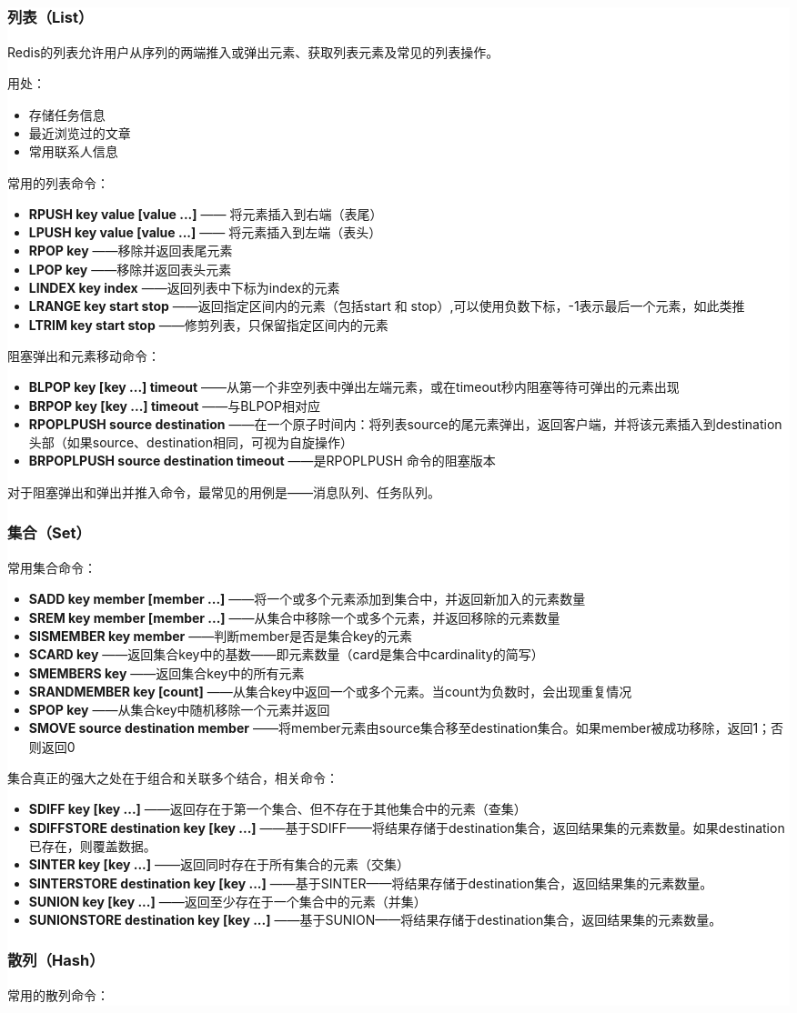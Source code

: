 ### 列表（List）

Redis的列表允许用户从序列的两端推入或弹出元素、获取列表元素及常见的列表操作。

用处：

- 存储任务信息
- 最近浏览过的文章
- 常用联系人信息

常用的列表命令：

- **RPUSH key value [value ...]** —— 将元素插入到右端（表尾）
- **LPUSH key value [value ...]** —— 将元素插入到左端（表头）
- **RPOP key** ——移除并返回表尾元素
- **LPOP key** ——移除并返回表头元素
- **LINDEX key index** ——返回列表中下标为index的元素
- **LRANGE key start stop** ——返回指定区间内的元素（包括start 和 stop）,可以使用负数下标，-1表示最后一个元素，如此类推
- **LTRIM key start stop** ——修剪列表，只保留指定区间内的元素

阻塞弹出和元素移动命令：

- **BLPOP key [key ...] timeout** ——从第一个非空列表中弹出左端元素，或在timeout秒内阻塞等待可弹出的元素出现
- **BRPOP key [key ...] timeout** ——与BLPOP相对应
- **RPOPLPUSH source destination** ——在一个原子时间内：将列表source的尾元素弹出，返回客户端，并将该元素插入到destination头部（如果source、destination相同，可视为自旋操作）
- **BRPOPLPUSH source destination timeout** ——是RPOPLPUSH 命令的阻塞版本

对于阻塞弹出和弹出并推入命令，最常见的用例是——消息队列、任务队列。

### 集合（Set）

常用集合命令：

- **SADD key member [member ...]** ——将一个或多个元素添加到集合中，并返回新加入的元素数量
- **SREM key member [member ...]** ——从集合中移除一个或多个元素，并返回移除的元素数量
- **SISMEMBER key member** ——判断member是否是集合key的元素
- **SCARD key** ——返回集合key中的基数——即元素数量（card是集合中cardinality的简写）
- **SMEMBERS key** ——返回集合key中的所有元素
- **SRANDMEMBER key [count]** ——从集合key中返回一个或多个元素。当count为负数时，会出现重复情况
- **SPOP key** ——从集合key中随机移除一个元素并返回
- **SMOVE source destination member** ——将member元素由source集合移至destination集合。如果member被成功移除，返回1；否则返回0

集合真正的强大之处在于组合和关联多个结合，相关命令：

- **SDIFF key [key ...]** ——返回存在于第一个集合、但不存在于其他集合中的元素（查集）
- **SDIFFSTORE destination key [key ...]** ——基于SDIFF——将结果存储于destination集合，返回结果集的元素数量。如果destination已存在，则覆盖数据。
- **SINTER key [key ...]** ——返回同时存在于所有集合的元素（交集）
- **SINTERSTORE destination key [key ...]** ——基于SINTER——将结果存储于destination集合，返回结果集的元素数量。
- **SUNION key [key ...]** ——返回至少存在于一个集合中的元素（并集）
- **SUNIONSTORE destination key [key ...]** ——基于SUNION——将结果存储于destination集合，返回结果集的元素数量。

### 散列（Hash）

常用的散列命令：
